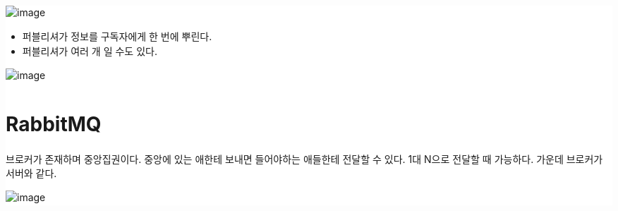 <img width="700" alt="image" src="https://user-images.githubusercontent.com/56664567/226078053-4bfc6bba-317c-4cf1-9adb-8b5c22884f35.png">

- 퍼블리셔가 정보를 구독자에게 한 번에 뿌린다. 
- 퍼블리셔가 여러 개 일 수도 있다.

<img width="700" alt="image" src="https://user-images.githubusercontent.com/56664567/226078058-e345dc0f-37fe-4864-9554-4035aee6b8ca.png">

# RabbitMQ

브로커가 존재하며 중앙집권이다. 중앙에 있는 애한테 보내면 들어야하는 애들한테 전달할 수 있다. 1대 N으로 전달할 때 가능하다. 가운데 브로커가 서버와 같다.

<img width="700" alt="image" src="https://user-images.githubusercontent.com/56664567/226078113-af4d59ff-8132-4980-9287-25d3c883e711.png">


